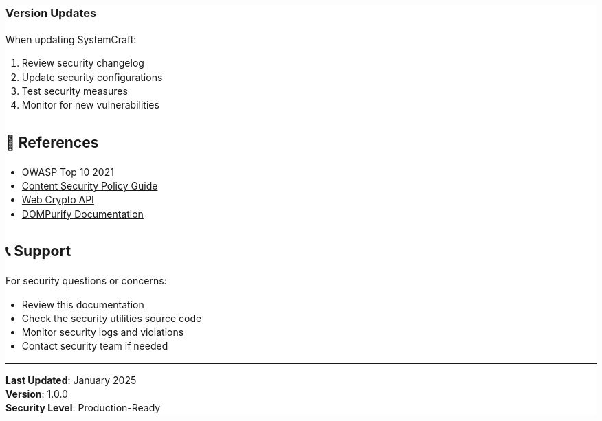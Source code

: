 ### Version Updates

When updating SystemCraft:
1. Review security changelog
2. Update security configurations
3. Test security measures
4. Monitor for new vulnerabilities

## 📖 References

- [OWASP Top 10 2021](https://owasp.org/Top10/)
- [Content Security Policy Guide](https://developer.mozilla.org/en-US/docs/Web/HTTP/CSP)
- [Web Crypto API](https://developer.mozilla.org/en-US/docs/Web/API/Web_Crypto_API)
- [DOMPurify Documentation](https://github.com/cure53/DOMPurify)

## 📞 Support

For security questions or concerns:
- Review this documentation
- Check the security utilities source code
- Monitor security logs and violations
- Contact security team if needed

---

**Last Updated**: January 2025  
**Version**: 1.0.0  
**Security Level**: Production-Ready